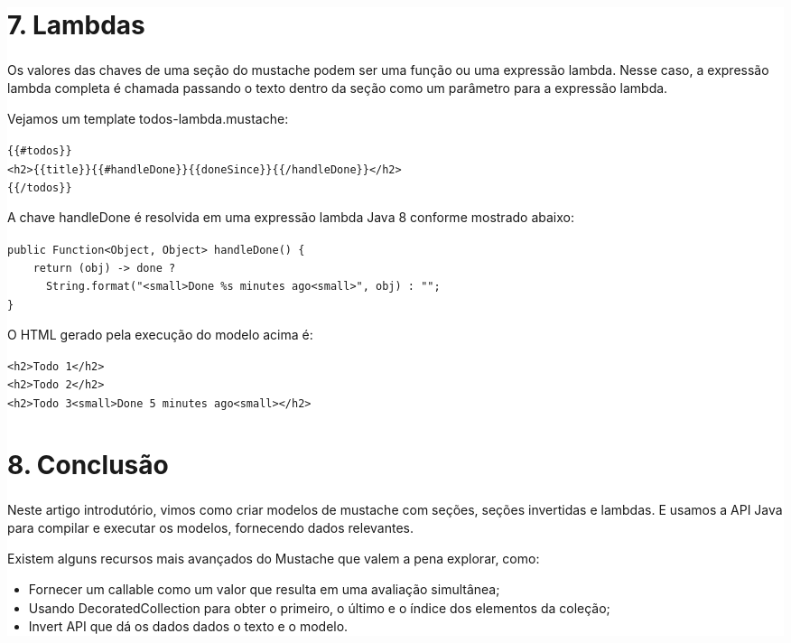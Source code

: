 # 7. Lambdas
Os valores das chaves de uma seção do mustache podem ser uma função ou uma expressão lambda. Nesse caso, a expressão lambda completa é chamada passando o texto dentro da seção como um parâmetro para a expressão lambda.

Vejamos um template todos-lambda.mustache:

```
{{#todos}}
<h2>{{title}}{{#handleDone}}{{doneSince}}{{/handleDone}}</h2>
{{/todos}}
```

A chave handleDone é resolvida em uma expressão lambda Java 8 conforme mostrado abaixo:

```
public Function<Object, Object> handleDone() {
    return (obj) -> done ? 
      String.format("<small>Done %s minutes ago<small>", obj) : "";
}
```

O HTML gerado pela execução do modelo acima é:

```
<h2>Todo 1</h2>
<h2>Todo 2</h2>
<h2>Todo 3<small>Done 5 minutes ago<small></h2>
```

# 8. Conclusão
Neste artigo introdutório, vimos como criar modelos de mustache com seções, seções invertidas e lambdas. E usamos a API Java para compilar e executar os modelos, fornecendo dados relevantes.

Existem alguns recursos mais avançados do Mustache que valem a pena explorar, como:

- Fornecer um callable como um valor que resulta em uma avaliação simultânea;
- Usando DecoratedCollection para obter o primeiro, o último e o índice dos elementos da coleção;
- Invert API que dá os dados dados o texto e o modelo.

